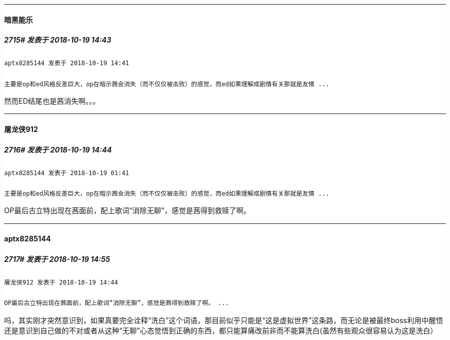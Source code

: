 


-----

####  暗黑能乐  
##### 2715#       发表于 2018-10-19 14:43




```
aptx8285144 发表于 2018-10-19 14:41

主要是op和ed风格反差巨大，op在暗示茜会消失（而不仅仅被击败）的感觉，而ed如果理解成剧情有关那就是友情 ...
```

然而ED结尾也是茜消失啊。。。







-----

####  屠龙侠912  
##### 2716#       发表于 2018-10-19 14:44




```
aptx8285144 发表于 2018-10-19 01:41

主要是op和ed风格反差巨大，op在暗示茜会消失（而不仅仅被击败）的感觉，而ed如果理解成剧情有关那就是友情 ...
```

OP最后古立特出现在茜面前，配上歌词“消除无聊”，感觉是茜得到救赎了啊。







-----

####  aptx8285144  
##### 2717#       发表于 2018-10-19 14:55




```
屠龙侠912 发表于 2018-10-19 14:44

OP最后古立特出现在茜面前，配上歌词“消除无聊”，感觉是茜得到救赎了啊。 ...
```

吗，其实刚才突然意识到，如果真要完全诠释“洗白”这个词语，那目前似乎只能是“这是虚拟世界”这条路，而无论是被最终boss利用中醒悟还是意识到自己做的不对或者从这种“无聊”心态觉悟到正确的东西，都只能算痛改前非而不能算洗白(虽然有些观众很容易认为这是洗白）



